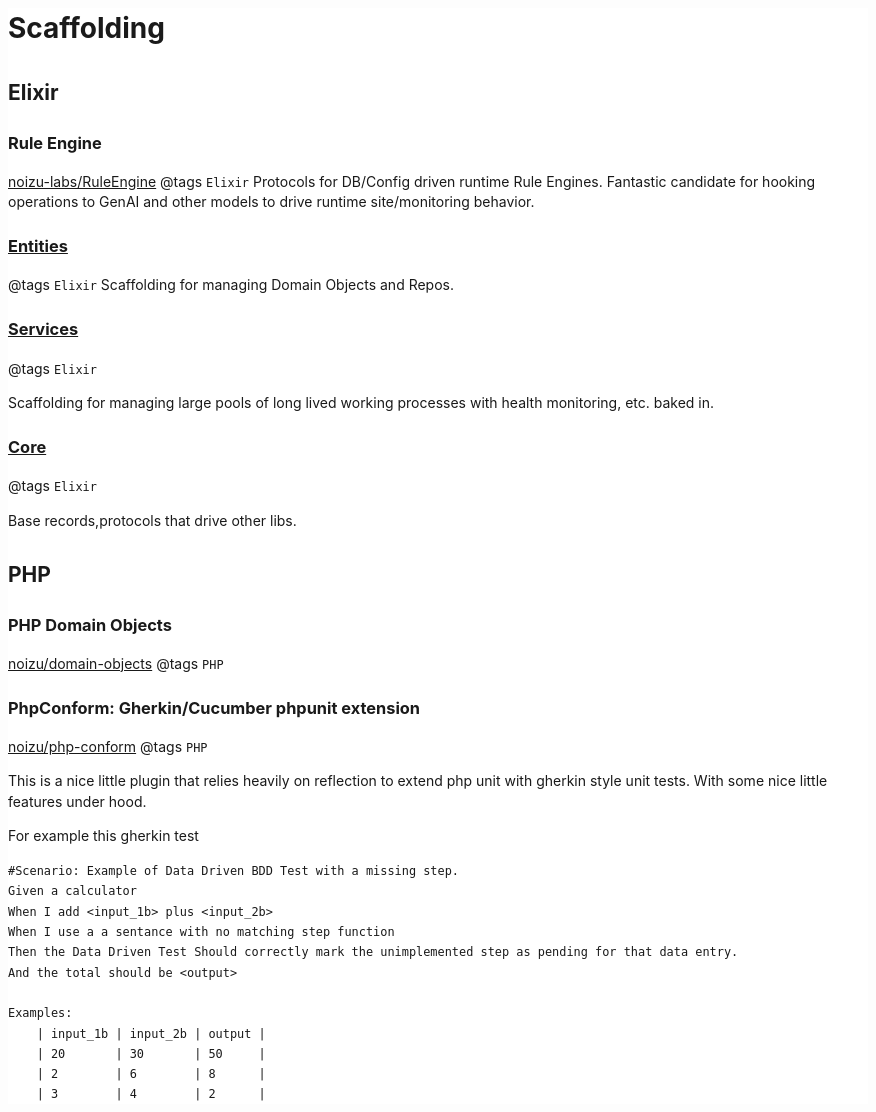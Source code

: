 # Scaffolding 

## Elixir
### Rule Engine
[noizu-labs/RuleEngine](https://github.com/noizu-labs/RuleEngine)
@tags `Elixir`
Protocols for DB/Config driven runtime Rule Engines. Fantastic candidate for hooking operations
to GenAI and other models to drive runtime site/monitoring behavior.

### [Entities](https://github.com/noizu-labs-scaffolding/entities)
@tags `Elixir`
Scaffolding for managing Domain Objects and Repos.

### [Services](https://github.com/noizu-labs-scaffolding/services)
@tags `Elixir`

Scaffolding for managing large pools of long lived working processes with health monitoring, etc. baked in. 

### [Core](https://github.com/noizu-labs-scaffolding/core)
@tags `Elixir`

Base records,protocols that drive other libs.

## PHP
### PHP Domain Objects
[noizu/domain-objects](https://github.com/noizu/domain-objects)
@tags `PHP`

### PhpConform: Gherkin/Cucumber phpunit extension
[noizu/php-conform](https://github.com/noizu/php-conform)
@tags `PHP`

This is a nice little plugin that relies heavily on reflection to extend php unit with gherkin style unit tests. 
With some nice little features under hood.

For example this gherkin test

```gherkin
#Scenario: Example of Data Driven BDD Test with a missing step.
Given a calculator
When I add <input_1b> plus <input_2b>
When I use a a sentance with no matching step function
Then the Data Driven Test Should correctly mark the unimplemented step as pending for that data entry.
And the total should be <output>

Examples:
    | input_1b | input_2b | output |
    | 20       | 30       | 50     |
    | 2        | 6        | 8      |
    | 3        | 4        | 2      |
```
